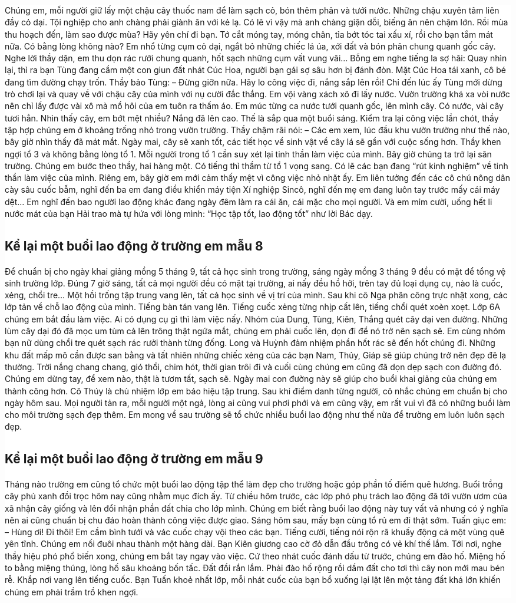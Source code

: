 Chúng em, mỗi người giữ lấy một chậu cây thuốc nam để làm sạch cỏ, bón thêm phân và tưới nước. Những chậu xuyên tâm liên đầy cỏ dại. Tội nghiệp cho anh chàng phải giành ăn với kẻ lạ. Có lẽ vì vậy mà anh chàng giận dỗi, biếng ăn nên chậm lớn. Rồi mùa thu hoạch đến, làm sao được mùa? Hãy yên chí đi bạn. Tớ cắt móng tay, móng chân, tỉa bớt tóc tai xấu xí, rồi cho bạn tắm mát nữa. Có bằng lòng không nào? Em nhổ từng cụm cỏ dại, ngắt bỏ những chiếc lá úa, xới đất và bón phân chung quanh gốc cây. Nghe lời thầy dặn, em thu dọn rác rưởi chung quanh, hốt sạch những cụm vất vung vãi… Bỗng em nghe tiếng la sợ hãi:
Quay nhìn lại, thì ra bạn Tùng đang cầm một con giun đất nhát Cúc Hoa, người bạn gái sợ sâu hơn bị đánh đòn. Mặt Cúc Hoa tái xanh, cô bé đang tìm đường chạy trốn. Thầy bảo Tùng:
– Đừng giỡn nữa. Hãy lo công việc đi, nắng sắp lên rồi\!
Chỉ đến lúc ấy Tùng mới dừng trò chơi lại và quay về với chậu cây của mình với nụ cười đắc thắng.
Em vội vàng xách xô đi lấy nước. Vườn trường khá xa vòi nước nên chỉ lấy được vài xô mà mồ hôi của em tuôn ra thấm áo. Em múc từng ca nước tưới quanh gốc, lên mình cây. Có nước, vài cây tươi hẳn. Nhìn thấy cây, em bớt mệt nhiều?
Nắng đã lên cao. Thế là sắp qua một buổi sáng. Kiểm tra lại công việc lần chót, thầy tập hợp chúng em ở khoảng trống nhỏ trong vườn trường. Thầy chậm rãi nói:
– Các em xem, lúc đầu khu vườn trường như thế nào, bây giờ nhìn thấy đã mát mắt. Ngày mai, cây sẽ xanh tốt, các tiết học về sinh vật về cây lá sẽ gần với cuộc sống hơn. Thầy khen ngợi tổ 3 và không bằng lòng tổ 1. Mỗi người trong tổ 1 cần suy xét lại tinh thần làm việc của mình. Bây giờ chúng ta trở lại sân trường.
Chúng em bước theo thầy, hai hàng một. Có tiếng thì thầm từ tổ 1 vọng sang. Có lẽ các bạn đang “rút kinh nghiệm” về tinh thần làm việc của mình. Riêng em, bây giờ em mới cảm thấy mệt vì công việc nhỏ nhặt ấy. Em liên tưởng đến các cô chú nông dân cày sâu cuốc bẫm, nghĩ đến ba em đang điều khiển máy tiện Xí nghiệp Sincô, nghĩ đến mẹ em đang luôn tay trước mấy cái máy dệt… Em nghĩ đến bao người lao động khác đang ngày đêm làm ra cái ăn, cái mặc cho mọi người. Và em mỉm cười, uống hết li nước mát của bạn Hải trao mà tự hứa với lòng mình: “Học tập tốt, lao động tốt” như lời Bác dạy.
## **Kể lại một buổi lao động ở trường em mẫu 8**
Để chuẩn bị cho ngày khai giảng mồng 5 tháng 9, tất cả học sinh trong trường, sáng ngày mồng 3 tháng 9 đều có mặt để tổng vệ sinh trường lớp.
Đúng 7 giờ sáng, tất cả mọi người đều có mặt tại trường, ai nấy đều hồ hởi, trên tay đủ loại dụng cụ, nào là cuốc, xẻng, chổi tre… Một hồi trống tập trung vang lên, tất cả học sinh về vị trí của mình. Sau khi cô Nga phân công trực nhật xong, các lớp tản về chỗ lao động của mình. Tiếng bàn tán vang lên. Tiếng cuốc xẻng từng nhịp cất lên, tiếng chổi quét xoèn xoẹt. Lớp 6A chúng em bắt đầu làm việc. Ai có dụng cụ gì thì làm việc nấy. Nhóm của Dung, Tùng, Kiên, Thắng quét cây dại ven đường.
Những lùm cây dại đó đã mọc um tùm cả lên trông thật ngứa mắt, chúng em phải cuốc lên, dọn đi để nó trở nên sạch sẽ. Em cùng nhóm bạn nữ dùng chổi tre quét sạch rác rưởi thành từng đống. Long và Huỳnh đảm nhiệm phần hốt rác sẽ đến hốt chúng đi. Những khu đất mấp mô cần được san bằng và tất nhiên những chiếc xẻng của các bạn Nam, Thủy, Giáp sẽ giúp chúng trở nên đẹp đẽ lạ thường. Trời nắng chang chang, gió thổi, chim hót, thời gian trôi đi và cuối cùng chúng em cũng đã dọn dẹp sạch con đường đó.
Chúng em dừng tay, để xem nào, thật là tươm tất, sạch sẽ. Ngày mai con đường này sẽ giúp cho buổi khai giảng của chúng em thành công hơn. Cô Thúy là chủ nhiệm lớp em báo hiệu tập trung. Sau khi điểm danh từng người, cô nhắc chúng em chuẩn bị cho ngày hôm sau. Mọi người tản ra, mỗi người một ngả, lòng ai cũng vui phơi phới và em cũng vậy, em rất vui vì đã có những buổi làm cho môi trường sạch đẹp thêm. Em mong về sau trường sẽ tổ chức nhiều buổi lao động như thế nữa để trường em luôn luôn sạch đẹp.
## **Kể lại một buổi lao động ở trường em mẫu 9**
Tháng nào trường em cũng tổ chức một buổi lao động tập thể làm đẹp cho trường hoặc góp phần tố điểm quê hương. Buổi trồng cây phủ xanh đồi trọc hôm nay cũng nhằm mục đích ấy.
Từ chiều hôm trước, các lớp phó phụ trách lao động đã tới vườn ươm của xã nhận cây giống và lên đổi nhận phần đất chia cho lớp mình. Chúng em biết rằng buổi lao động này tuy vất vả nhưng có ý nghĩa nên ai cũng chuẩn bị chu đáo hoàn thành công việc được giao.
Sáng hôm sau, mấy bạn cùng tổ rủ em đi thật sớm. Tuấn giục em:
– Hùng ơi\! Đi thôi\!
Em cầm bình tưới và vác cuốc chạy vội theo các bạn. Tiếng cười, tiếng nói rộn rã khuấy động cả một vùng quê yên tĩnh. Chúng em nối đuôi nhau thành một hàng dài. Bạn Kiên giương cao cờ đỏ dẫn đầu trông có vẻ khí thế lắm.
Tới nơi, nghe thầy hiệu phó phổ biến xong, chúng em bắt tay ngay vào việc. Cứ theo nhát cuốc đánh dấu từ trước, chúng em đào hố. Miệng hố to bằng miệng thúng, lòng hố sâu khoảng bốn tấc. Đất đồi rắn lắm. Phải đào hố rộng rồi dầm đất cho tơi thì cây non mới mau bén rễ. Khắp nơi vang lên tiếng cuốc. Bạn Tuấn khoẻ nhất lớp, mỗi nhát cuốc của bạn bổ xuống lại lật lên một tảng đất khá lớn khiến chúng em phải trầm trồ khen ngợi.